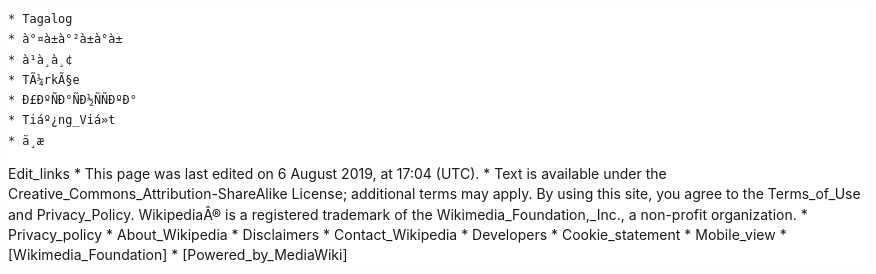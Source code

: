     * Tagalog
    * à°¤à±à°²à±à°à±
    * à¹à¸à¸¢
    * TÃ¼rkÃ§e
    * Ð£ÐºÑÐ°ÑÐ½ÑÑÐºÐ°
    * Tiáº¿ng_Viá»t
    * ä¸­æ
Edit_links
    * This page was last edited on 6 August 2019, at 17:04 (UTC).
    * Text is available under the Creative_Commons_Attribution-ShareAlike
      License; additional terms may apply. By using this site, you agree to the
      Terms_of_Use and Privacy_Policy. WikipediaÂ® is a registered trademark of
      the Wikimedia_Foundation,_Inc., a non-profit organization.
    * Privacy_policy
    * About_Wikipedia
    * Disclaimers
    * Contact_Wikipedia
    * Developers
    * Cookie_statement
    * Mobile_view
    * [Wikimedia_Foundation]
    * [Powered_by_MediaWiki]
